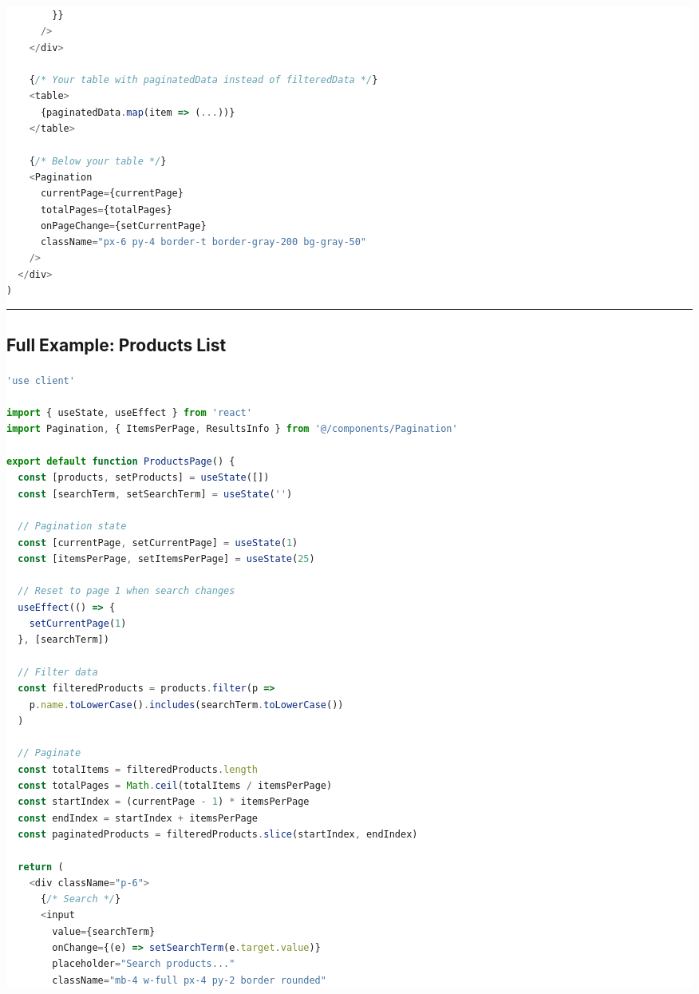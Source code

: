 ```typescript
        }}
      />
    </div>

    {/* Your table with paginatedData instead of filteredData */}
    <table>
      {paginatedData.map(item => (...))}
    </table>

    {/* Below your table */}
    <Pagination
      currentPage={currentPage}
      totalPages={totalPages}
      onPageChange={setCurrentPage}
      className="px-6 py-4 border-t border-gray-200 bg-gray-50"
    />
  </div>
)
```

---

## Full Example: Products List

```typescript
'use client'

import { useState, useEffect } from 'react'
import Pagination, { ItemsPerPage, ResultsInfo } from '@/components/Pagination'

export default function ProductsPage() {
  const [products, setProducts] = useState([])
  const [searchTerm, setSearchTerm] = useState('')

  // Pagination state
  const [currentPage, setCurrentPage] = useState(1)
  const [itemsPerPage, setItemsPerPage] = useState(25)

  // Reset to page 1 when search changes
  useEffect(() => {
    setCurrentPage(1)
  }, [searchTerm])

  // Filter data
  const filteredProducts = products.filter(p =>
    p.name.toLowerCase().includes(searchTerm.toLowerCase())
  )

  // Paginate
  const totalItems = filteredProducts.length
  const totalPages = Math.ceil(totalItems / itemsPerPage)
  const startIndex = (currentPage - 1) * itemsPerPage
  const endIndex = startIndex + itemsPerPage
  const paginatedProducts = filteredProducts.slice(startIndex, endIndex)

  return (
    <div className="p-6">
      {/* Search */}
      <input
        value={searchTerm}
        onChange={(e) => setSearchTerm(e.target.value)}
        placeholder="Search products..."
        className="mb-4 w-full px-4 py-2 border rounded"
```